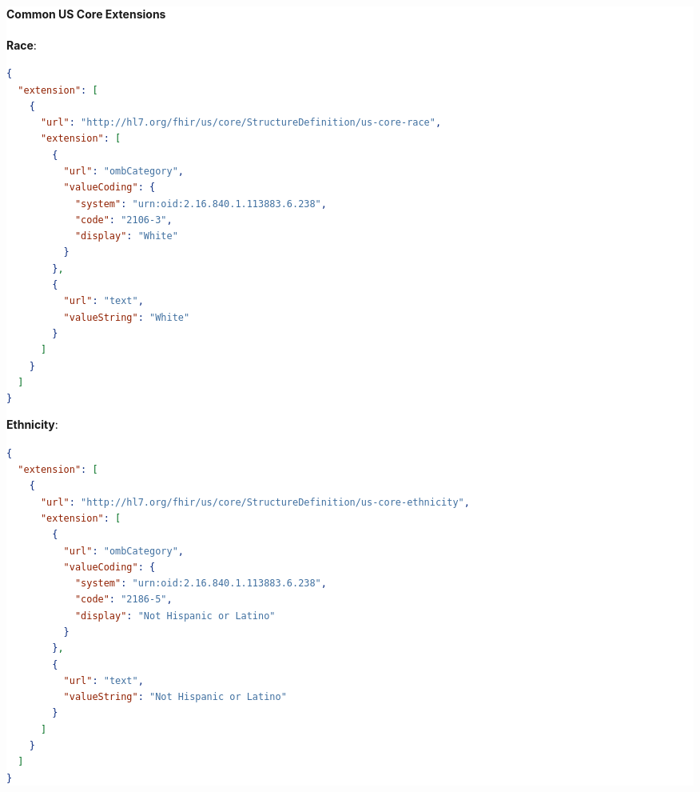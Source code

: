 #### Common US Core Extensions

**Race**:  

```json
{
  "extension": [
    {
      "url": "http://hl7.org/fhir/us/core/StructureDefinition/us-core-race",
      "extension": [
        {
          "url": "ombCategory",
          "valueCoding": {
            "system": "urn:oid:2.16.840.1.113883.6.238",
            "code": "2106-3",
            "display": "White"
          }
        },
        {
          "url": "text",
          "valueString": "White"
        }
      ]
    }
  ]
}
```

**Ethnicity**:  

```json
{
  "extension": [
    {
      "url": "http://hl7.org/fhir/us/core/StructureDefinition/us-core-ethnicity",
      "extension": [
        {
          "url": "ombCategory",
          "valueCoding": {
            "system": "urn:oid:2.16.840.1.113883.6.238",
            "code": "2186-5",
            "display": "Not Hispanic or Latino"
          }
        },
        {
          "url": "text",
          "valueString": "Not Hispanic or Latino"
        }
      ]
    }
  ]
}
```
